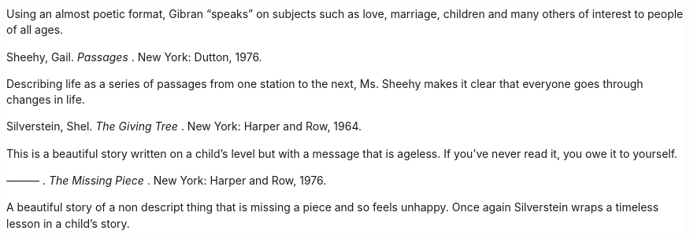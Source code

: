  <p>
  Using an almost poetic format, Gibran “speaks” on subjects such as love, marriage, children and many others of interest to people of all ages.
 </p>
 <p>
  Sheehy, Gail.
  <i>
   Passages
  </i>
  . New York: Dutton, 1976.
 </p>
 <p>
  Describing life as a series of passages from one station to the next, Ms. Sheehy makes it clear that everyone goes through changes in life.
 </p>
 <p>
  Silverstein, Shel.
  <i>
   The Giving Tree
  </i>
  . New York: Harper and Row, 1964.
 </p>
 <p>
  This is a beautiful story written on a child’s level but with a message that is ageless. If you’ve never read it, you owe it to yourself.
 </p>
 <p>
  <i>
   ———
  </i>
  .
  <i>
   The Missing Piece
  </i>
  . New York: Harper and Row, 1976.
 </p>
 <p>
  A beautiful story of a non descript thing that is missing a piece and so feels unhappy. Once again Silverstein wraps a timeless lesson in a child’s story.
 </p>

</body>
